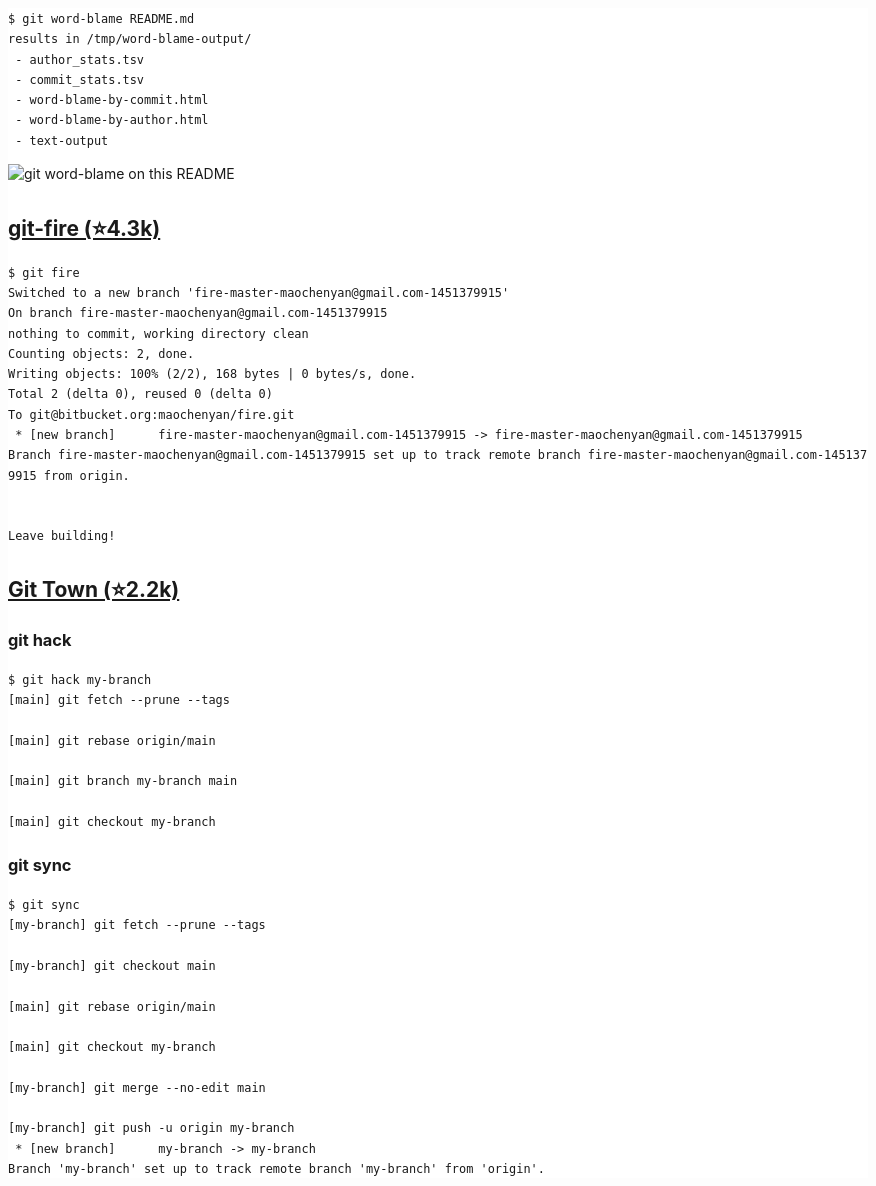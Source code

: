     $ git word-blame README.md
    results in /tmp/word-blame-output/
     - author_stats.tsv
     - commit_stats.tsv
     - word-blame-by-commit.html
     - word-blame-by-author.html
     - text-output

![git word-blame on this README](https://user-images.githubusercontent.com/1469823/57202569-0247eb00-6fa7-11e9-8549-f55d81299fab.png)

## [git-fire (⭐4.3k)](https://github.com/qw3rtman/git-fire)

    $ git fire
    Switched to a new branch 'fire-master-maochenyan@gmail.com-1451379915'
    On branch fire-master-maochenyan@gmail.com-1451379915
    nothing to commit, working directory clean
    Counting objects: 2, done.
    Writing objects: 100% (2/2), 168 bytes | 0 bytes/s, done.
    Total 2 (delta 0), reused 0 (delta 0)
    To git@bitbucket.org:maochenyan/fire.git
     * [new branch]      fire-master-maochenyan@gmail.com-1451379915 -> fire-master-maochenyan@gmail.com-1451379915
    Branch fire-master-maochenyan@gmail.com-1451379915 set up to track remote branch fire-master-maochenyan@gmail.com-1451379915 from origin.


    Leave building!

## [Git Town (⭐2.2k)](https://github.com/git-town/git-town)

### git hack

    $ git hack my-branch
    [main] git fetch --prune --tags

    [main] git rebase origin/main

    [main] git branch my-branch main

    [main] git checkout my-branch

### git sync

    $ git sync
    [my-branch] git fetch --prune --tags

    [my-branch] git checkout main

    [main] git rebase origin/main

    [main] git checkout my-branch

    [my-branch] git merge --no-edit main

    [my-branch] git push -u origin my-branch
     * [new branch]      my-branch -> my-branch
    Branch 'my-branch' set up to track remote branch 'my-branch' from 'origin'.
